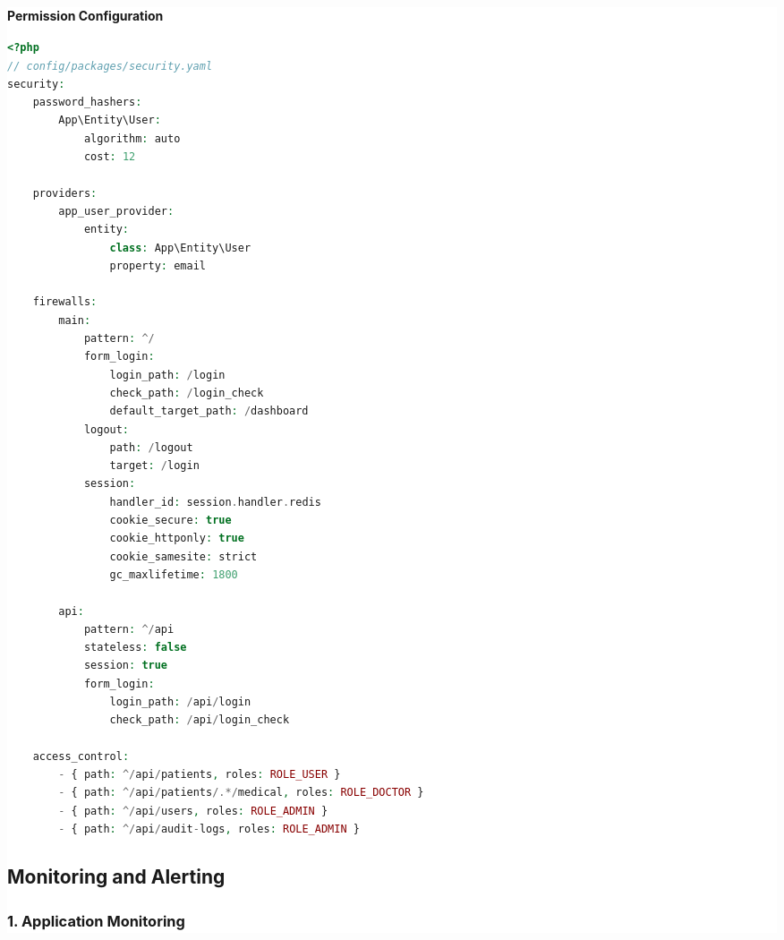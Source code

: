 **Permission Configuration**
```php title="config/packages/security.yaml"
<?php
// config/packages/security.yaml
security:
    password_hashers:
        App\Entity\User:
            algorithm: auto
            cost: 12

    providers:
        app_user_provider:
            entity:
                class: App\Entity\User
                property: email

    firewalls:
        main:
            pattern: ^/
            form_login:
                login_path: /login
                check_path: /login_check
                default_target_path: /dashboard
            logout:
                path: /logout
                target: /login
            session:
                handler_id: session.handler.redis
                cookie_secure: true
                cookie_httponly: true
                cookie_samesite: strict
                gc_maxlifetime: 1800

        api:
            pattern: ^/api
            stateless: false
            session: true
            form_login:
                login_path: /api/login
                check_path: /api/login_check

    access_control:
        - { path: ^/api/patients, roles: ROLE_USER }
        - { path: ^/api/patients/.*/medical, roles: ROLE_DOCTOR }
        - { path: ^/api/users, roles: ROLE_ADMIN }
        - { path: ^/api/audit-logs, roles: ROLE_ADMIN }
```

## Monitoring and Alerting

### 1. Application Monitoring

